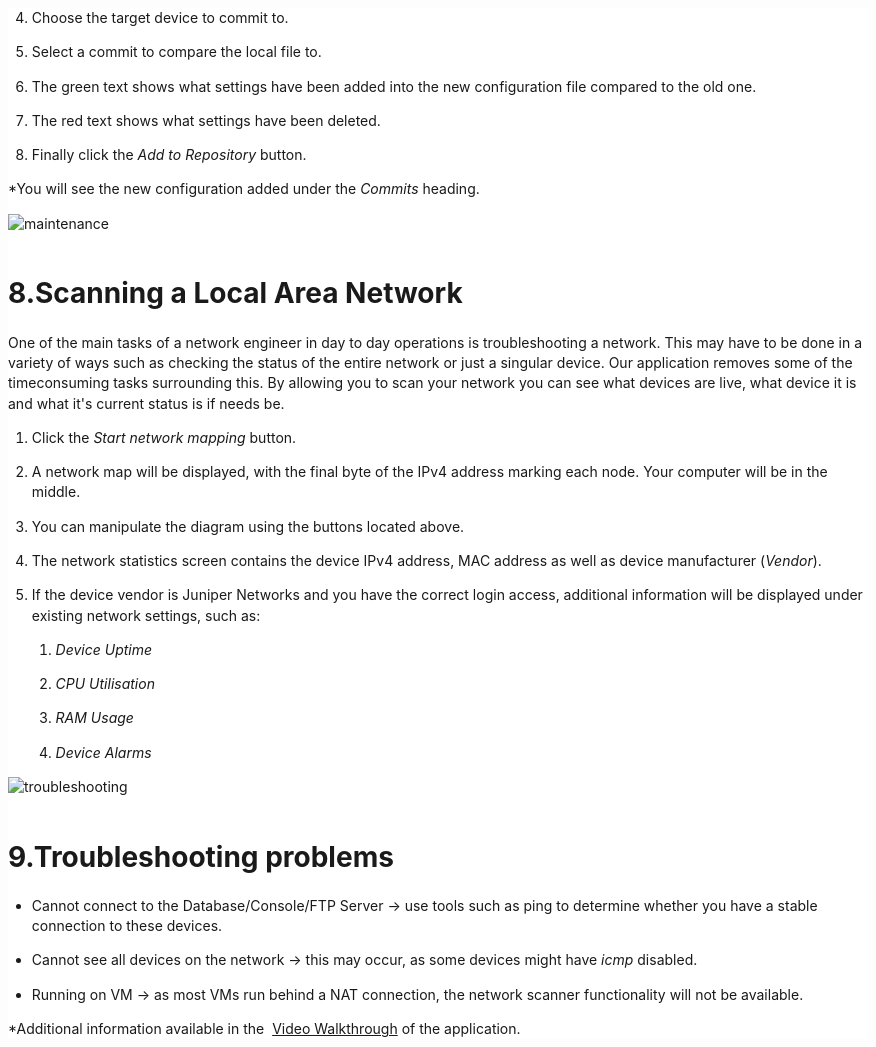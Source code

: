 4.  Choose the target device to commit to.

5.  Select a commit to compare the local file to.

6.  The green text shows what settings have been added into the new
    configuration file compared to the old one.

7.  The red text shows what settings have been deleted.

8.  Finally click the *Add to Repository* button.

\*You will see the new configuration added under the *Commits* heading.

![maintenance](http://i.imgur.com/FyU4Dje.png)

8.Scanning a Local Area Network
========
One of the main tasks of a network engineer in day to day operations is troubleshooting a network. This
may have to be done in a variety of ways such as checking the status of the entire network or just a singular device.
Our application removes some of the timeconsuming tasks surrounding this. By allowing you to scan your network you can
see what devices are live, what device it is and what it's current status is if needs be.

1.  Click the *Start network mapping* button.

2.  A network map will be displayed, with the final byte of the IPv4 address
    marking each node. Your computer will be in the middle.

3.  You can manipulate the diagram using the buttons located above.

4.  The network statistics screen contains the device IPv4 address, MAC address
    as well as device manufacturer (*Vendor*).

5.  If the device vendor is Juniper Networks and you have the correct login
    access, additional information will be displayed under existing network
    settings, such as:

    1.  *Device Uptime*

    2.  *CPU Utilisation*

    3.  *RAM Usage*

    4.  *Device Alarms*

![troubleshooting](http://i.imgur.com/yM3d7ZM.png)

9.Troubleshooting problems
========

-   Cannot connect to the Database/Console/FTP Server → use tools such as ping
    to determine whether you have a stable connection to these devices.

-   Cannot see all devices on the network → this may occur, as some devices
    might have *icmp* disabled.

-   Running on VM → as most VMs run behind a NAT connection, the network scanner
    functionality will not be available.

\*Additional information available in the  [Video
Walkthrough](https://www.youtube.com/watch?v=RBciLgcTKTw) of the
application.
